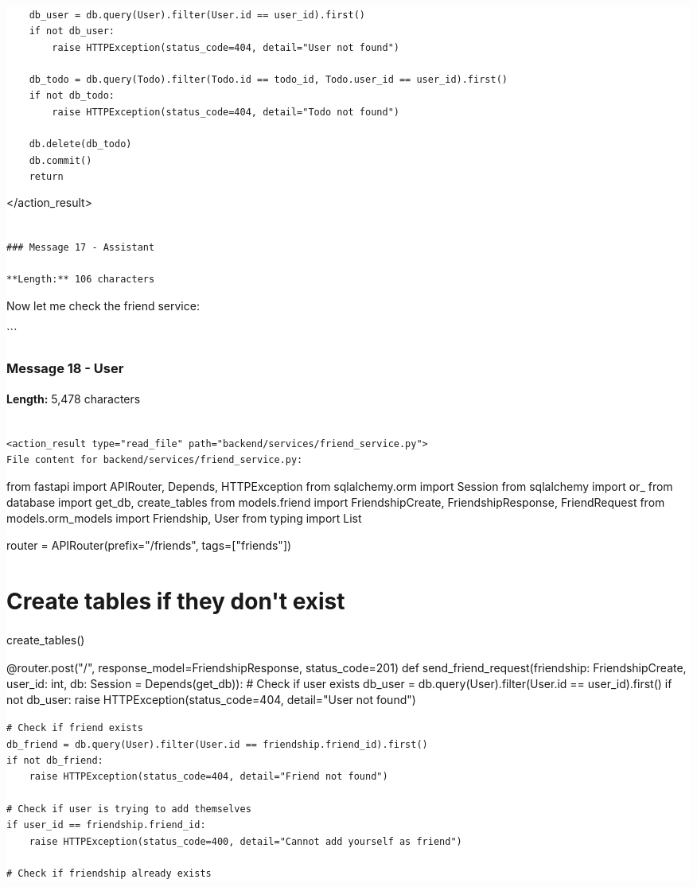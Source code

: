 ```
    db_user = db.query(User).filter(User.id == user_id).first()
    if not db_user:
        raise HTTPException(status_code=404, detail="User not found")
    
    db_todo = db.query(Todo).filter(Todo.id == todo_id, Todo.user_id == user_id).first()
    if not db_todo:
        raise HTTPException(status_code=404, detail="Todo not found")
    
    db.delete(db_todo)
    db.commit()
    return
```
</action_result>

```

### Message 17 - Assistant

**Length:** 106 characters

```
Now let me check the friend service:

<action type="read_file" path="backend/services/friend_service.py"/>
```

### Message 18 - User

**Length:** 5,478 characters

```

<action_result type="read_file" path="backend/services/friend_service.py">
File content for backend/services/friend_service.py:
```
from fastapi import APIRouter, Depends, HTTPException
from sqlalchemy.orm import Session
from sqlalchemy import or_
from database import get_db, create_tables
from models.friend import FriendshipCreate, FriendshipResponse, FriendRequest
from models.orm_models import Friendship, User
from typing import List

router = APIRouter(prefix="/friends", tags=["friends"])

# Create tables if they don't exist
create_tables()

@router.post("/", response_model=FriendshipResponse, status_code=201)
def send_friend_request(friendship: FriendshipCreate, user_id: int, db: Session = Depends(get_db)):
    # Check if user exists
    db_user = db.query(User).filter(User.id == user_id).first()
    if not db_user:
        raise HTTPException(status_code=404, detail="User not found")
    
    # Check if friend exists
    db_friend = db.query(User).filter(User.id == friendship.friend_id).first()
    if not db_friend:
        raise HTTPException(status_code=404, detail="Friend not found")
    
    # Check if user is trying to add themselves
    if user_id == friendship.friend_id:
        raise HTTPException(status_code=400, detail="Cannot add yourself as friend")
    
    # Check if friendship already exists
```